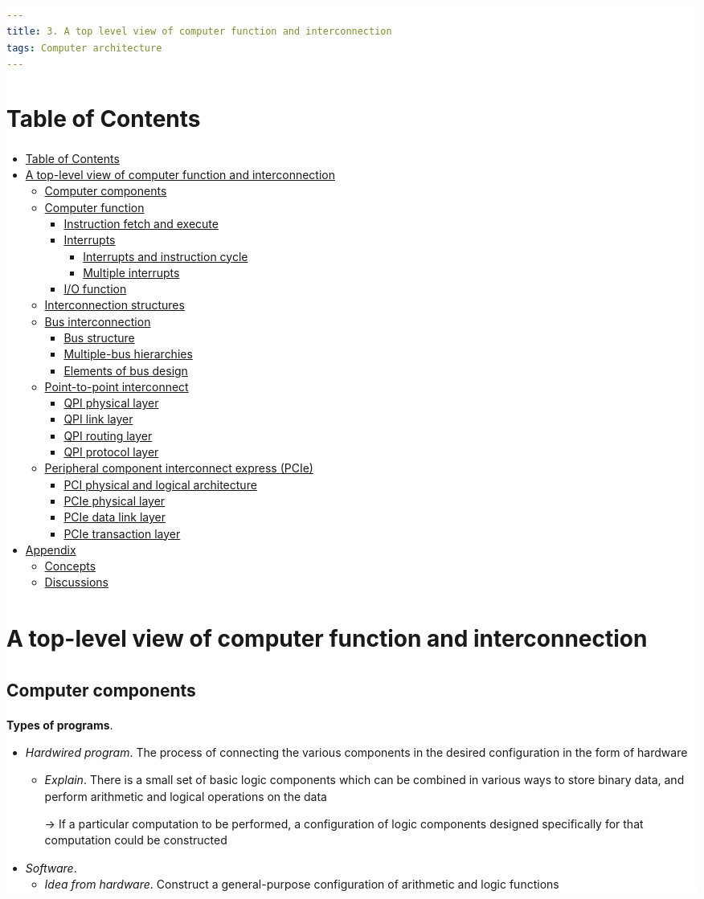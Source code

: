 ```yaml
---
title: 3. A top level view of computer function and interconnection
tags: Computer architecture
---
```



# Table of Contents
- [Table of Contents](#table-of-contents)
- [A top-level view of computer function and interconnection](#a-top-level-view-of-computer-function-and-interconnection)
  - [Computer components](#computer-components)
  - [Computer function](#computer-function)
    - [Instruction fetch and execute](#instruction-fetch-and-execute)
    - [Interrupts](#interrupts)
      - [Interrupts and instruction cycle](#interrupts-and-instruction-cycle)
      - [Multiple interrupts](#multiple-interrupts)
    - [I/O function](#io-function)
  - [Interconnection structures](#interconnection-structures)
  - [Bus interconnection](#bus-interconnection)
    - [Bus structure](#bus-structure)
    - [Multiple-bus hierarchies](#multiple-bus-hierarchies)
    - [Elements of bus design](#elements-of-bus-design)
  - [Point-to-point interconnect](#point-to-point-interconnect)
    - [QPI physical layer](#qpi-physical-layer)
    - [QPI link layer](#qpi-link-layer)
    - [QPI routing layer](#qpi-routing-layer)
    - [QPI protocol layer](#qpi-protocol-layer)
  - [Peripheral component interconnect express (PCIe)](#peripheral-component-interconnect-express-pcie)
    - [PCI physical and logical architecture](#pci-physical-and-logical-architecture)
    - [PCIe physical layer](#pcie-physical-layer)
    - [PCIe data link layer](#pcie-data-link-layer)
    - [PCIe transaction layer](#pcie-transaction-layer)
- [Appendix](#appendix)
  - [Concepts](#concepts)
  - [Discussions](#discussions)


# A top-level view of computer function and interconnection
## Computer components
**Types of programs**.
* *Hardwired program*. The process of connecting the various components in the desired configuration in the form of hardware
    * *Explain*. There is a small set of basic logic components which can be combined in various ways to store binary data, and perform arithmetic and logical operations on the data

        $\to$ If a particular computation to be performed, a configuration of logic components designed specifically for that computation could be constructed
* *Software*.
    * *Idea from hardware*. Construct a general-purpose configuration of arithmetic and logic functions
